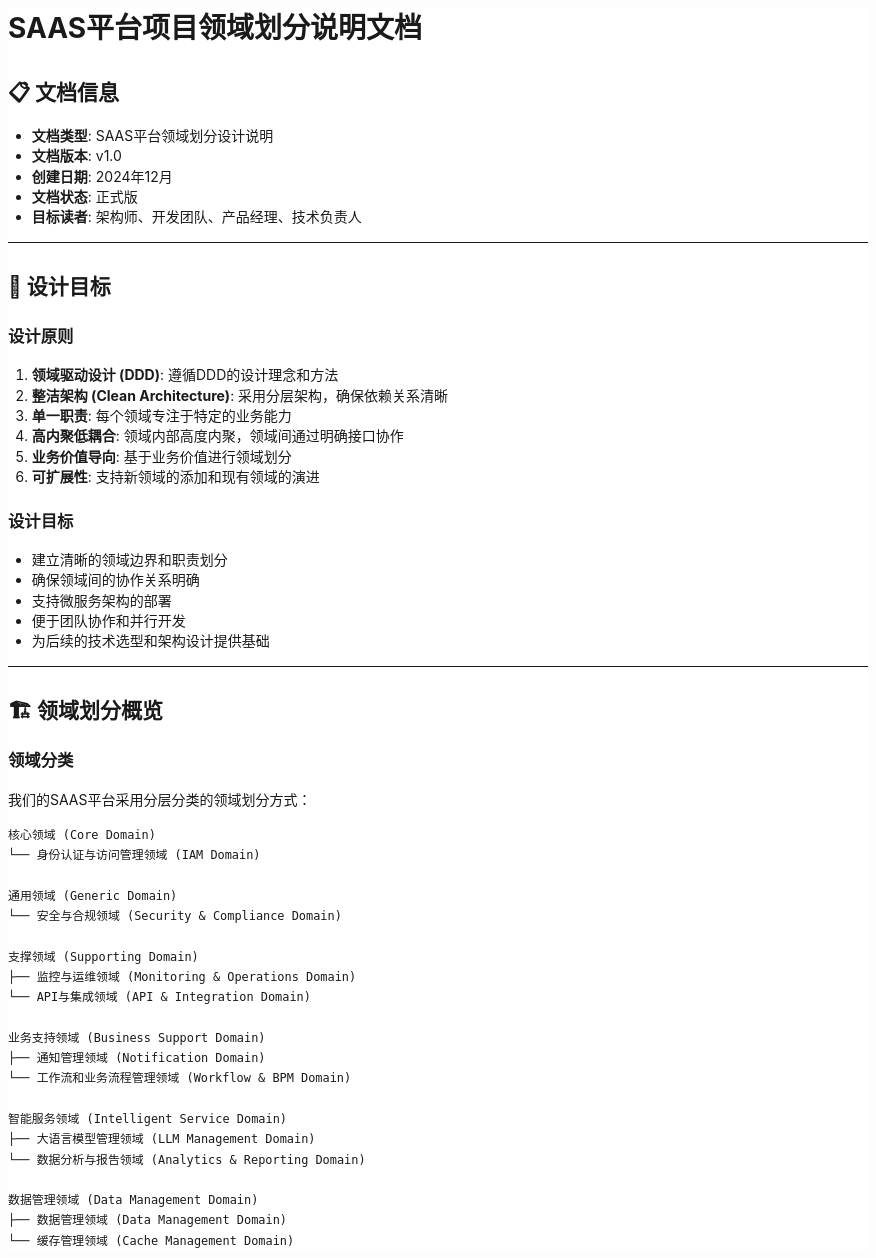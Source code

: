 # SAAS平台项目领域划分说明文档

## 📋 文档信息

- **文档类型**: SAAS平台领域划分设计说明
- **文档版本**: v1.0
- **创建日期**: 2024年12月
- **文档状态**: 正式版
- **目标读者**: 架构师、开发团队、产品经理、技术负责人

---

## 🎯 设计目标

### 设计原则

1. **领域驱动设计 (DDD)**: 遵循DDD的设计理念和方法
2. **整洁架构 (Clean Architecture)**: 采用分层架构，确保依赖关系清晰
3. **单一职责**: 每个领域专注于特定的业务能力
4. **高内聚低耦合**: 领域内部高度内聚，领域间通过明确接口协作
5. **业务价值导向**: 基于业务价值进行领域划分
6. **可扩展性**: 支持新领域的添加和现有领域的演进

### 设计目标

- 建立清晰的领域边界和职责划分
- 确保领域间的协作关系明确
- 支持微服务架构的部署
- 便于团队协作和并行开发
- 为后续的技术选型和架构设计提供基础

---

## 🏗️ 领域划分概览

### 领域分类

我们的SAAS平台采用分层分类的领域划分方式：

```
核心领域 (Core Domain)
└── 身份认证与访问管理领域 (IAM Domain)

通用领域 (Generic Domain)
└── 安全与合规领域 (Security & Compliance Domain)

支撑领域 (Supporting Domain)
├── 监控与运维领域 (Monitoring & Operations Domain)
└── API与集成领域 (API & Integration Domain)

业务支持领域 (Business Support Domain)
├── 通知管理领域 (Notification Domain)
└── 工作流和业务流程管理领域 (Workflow & BPM Domain)

智能服务领域 (Intelligent Service Domain)
├── 大语言模型管理领域 (LLM Management Domain)
└── 数据分析与报告领域 (Analytics & Reporting Domain)

数据管理领域 (Data Management Domain)
├── 数据管理领域 (Data Management Domain)
└── 缓存管理领域 (Cache Management Domain)

```